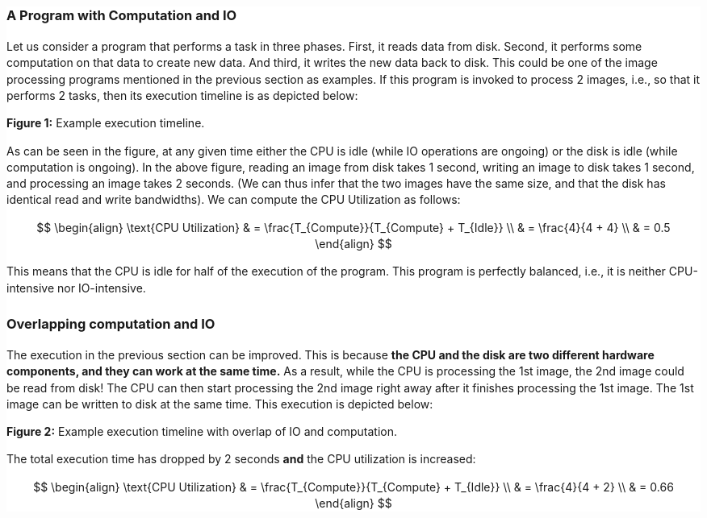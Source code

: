 ### A Program with Computation and IO

Let us consider a program that performs a task in three phases. First, 
it reads data from disk. Second, it performs some computation on that 
data to create new data. And third, it writes the new data back to disk. 
This could be one of the image processing programs mentioned in the 
previous section as examples. If this program is invoked to process 2 
images, i.e., so that it performs 2 tasks, then its execution timeline 
is as depicted below:

<object class="figure" type="image/svg+xml" data="{{ site.baseurl }}/public/img/io_effects/IO_figure_1.svg">Example execution timeline</object>
<div class="caption"><strong>Figure 1:</strong> Example execution timeline.</div>

As can be seen in the figure, at any given time either the CPU is idle 
(while IO operations are ongoing) or the disk is idle (while computation 
is ongoing). In the above figure, reading an image from disk takes 1 
second, writing an image to disk takes 1 second, and processing an image 
takes 2 seconds. (We can thus infer that the two images have the same 
size, and that the disk has identical read and write bandwidths). We can 
compute the CPU Utilization as follows:

$$
\begin{align}
\text{CPU Utilization} & = \frac{T_{Compute}}{T_{Compute} + T_{Idle}} \\
                       & = \frac{4}{4 + 4} \\
                       & = 0.5
\end{align}
$$

This means that the CPU is idle for half of the execution of the program. 
This program is perfectly balanced, i.e., it is neither CPU-intensive 
nor IO-intensive. 

### Overlapping computation and IO

The execution in the previous section can be improved. This is because 
**the CPU and the disk are two different hardware components, and they can 
work at the same time.** As a result, while the CPU is processing the 1st 
image, the 2nd image could be read from disk! The CPU can then start 
processing the 2nd image right away after it finishes processing the 1st 
image. The 1st image can be written to disk at the same time. This 
execution is depicted below:

<object class="figure" type="image/svg+xml" data="{{ site.baseurl }}/public/img/io_effects/IO_figure_2.svg">Example execution timeline with overlap of IO and computation</object>
<div class="caption"><strong>Figure 2:</strong> Example execution timeline with overlap of IO and computation.</div>

The total execution time has dropped by 2 seconds **and** the CPU 
utilization is increased:

$$
\begin{align}
\text{CPU Utilization} & = \frac{T_{Compute}}{T_{Compute} + T_{Idle}} \\
                       & = \frac{4}{4 + 2} \\
                       & = 0.66                        
\end{align}
$$
